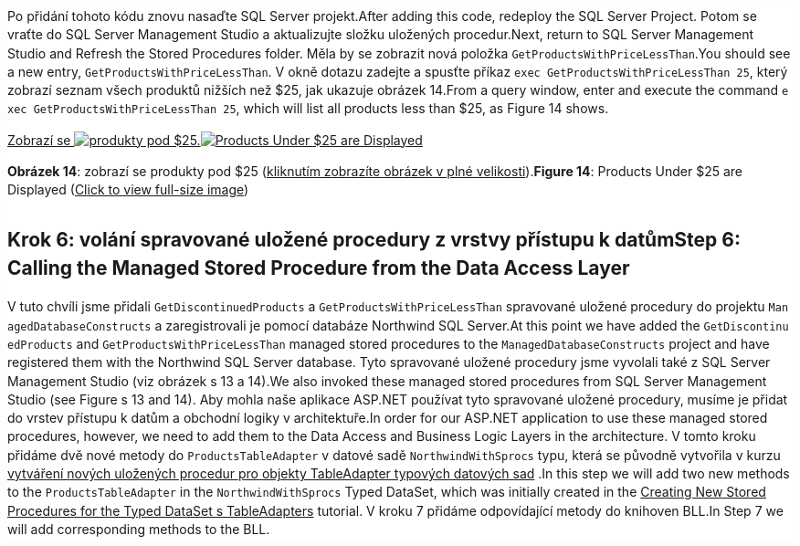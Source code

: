 <span data-ttu-id="8e21d-296">Po přidání tohoto kódu znovu nasaďte SQL Server projekt.</span><span class="sxs-lookup"><span data-stu-id="8e21d-296">After adding this code, redeploy the SQL Server Project.</span></span> <span data-ttu-id="8e21d-297">Potom se vraťte do SQL Server Management Studio a aktualizujte složku uložených procedur.</span><span class="sxs-lookup"><span data-stu-id="8e21d-297">Next, return to SQL Server Management Studio and Refresh the Stored Procedures folder.</span></span> <span data-ttu-id="8e21d-298">Měla by se zobrazit nová položka `GetProductsWithPriceLessThan`.</span><span class="sxs-lookup"><span data-stu-id="8e21d-298">You should see a new entry, `GetProductsWithPriceLessThan`.</span></span> <span data-ttu-id="8e21d-299">V okně dotazu zadejte a spusťte příkaz `exec GetProductsWithPriceLessThan 25`, který zobrazí seznam všech produktů nižších než $25, jak ukazuje obrázek 14.</span><span class="sxs-lookup"><span data-stu-id="8e21d-299">From a query window, enter and execute the command `exec GetProductsWithPriceLessThan 25`, which will list all products less than $25, as Figure 14 shows.</span></span>

<span data-ttu-id="8e21d-300">[Zobrazí se ![produkty pod $25.](creating-stored-procedures-and-user-defined-functions-with-managed-code-cs/_static/image27.png)](creating-stored-procedures-and-user-defined-functions-with-managed-code-cs/_static/image26.png)</span><span class="sxs-lookup"><span data-stu-id="8e21d-300">[![Products Under $25 are Displayed](creating-stored-procedures-and-user-defined-functions-with-managed-code-cs/_static/image27.png)](creating-stored-procedures-and-user-defined-functions-with-managed-code-cs/_static/image26.png)</span></span>

<span data-ttu-id="8e21d-301">**Obrázek 14**: zobrazí se produkty pod $25 ([kliknutím zobrazíte obrázek v plné velikosti](creating-stored-procedures-and-user-defined-functions-with-managed-code-cs/_static/image28.png)).</span><span class="sxs-lookup"><span data-stu-id="8e21d-301">**Figure 14**: Products Under $25 are Displayed ([Click to view full-size image](creating-stored-procedures-and-user-defined-functions-with-managed-code-cs/_static/image28.png))</span></span>

## <a name="step-6-calling-the-managed-stored-procedure-from-the-data-access-layer"></a><span data-ttu-id="8e21d-302">Krok 6: volání spravované uložené procedury z vrstvy přístupu k datům</span><span class="sxs-lookup"><span data-stu-id="8e21d-302">Step 6: Calling the Managed Stored Procedure from the Data Access Layer</span></span>

<span data-ttu-id="8e21d-303">V tuto chvíli jsme přidali `GetDiscontinuedProducts` a `GetProductsWithPriceLessThan` spravované uložené procedury do projektu `ManagedDatabaseConstructs` a zaregistrovali je pomocí databáze Northwind SQL Server.</span><span class="sxs-lookup"><span data-stu-id="8e21d-303">At this point we have added the `GetDiscontinuedProducts` and `GetProductsWithPriceLessThan` managed stored procedures to the `ManagedDatabaseConstructs` project and have registered them with the Northwind SQL Server database.</span></span> <span data-ttu-id="8e21d-304">Tyto spravované uložené procedury jsme vyvolali také z SQL Server Management Studio (viz obrázek s 13 a 14).</span><span class="sxs-lookup"><span data-stu-id="8e21d-304">We also invoked these managed stored procedures from SQL Server Management Studio (see Figure s 13 and 14).</span></span> <span data-ttu-id="8e21d-305">Aby mohla naše aplikace ASP.NET používat tyto spravované uložené procedury, musíme je přidat do vrstev přístupu k datům a obchodní logiky v architektuře.</span><span class="sxs-lookup"><span data-stu-id="8e21d-305">In order for our ASP.NET application to use these managed stored procedures, however, we need to add them to the Data Access and Business Logic Layers in the architecture.</span></span> <span data-ttu-id="8e21d-306">V tomto kroku přidáme dvě nové metody do `ProductsTableAdapter` v datové sadě `NorthwindWithSprocs` typu, která se původně vytvořila v kurzu [vytváření nových uložených procedur pro objekty TableAdapter typových datových sad](creating-new-stored-procedures-for-the-typed-dataset-s-tableadapters-cs.md) .</span><span class="sxs-lookup"><span data-stu-id="8e21d-306">In this step we will add two new methods to the `ProductsTableAdapter` in the `NorthwindWithSprocs` Typed DataSet, which was initially created in the [Creating New Stored Procedures for the Typed DataSet s TableAdapters](creating-new-stored-procedures-for-the-typed-dataset-s-tableadapters-cs.md) tutorial.</span></span> <span data-ttu-id="8e21d-307">V kroku 7 přidáme odpovídající metody do knihoven BLL.</span><span class="sxs-lookup"><span data-stu-id="8e21d-307">In Step 7 we will add corresponding methods to the BLL.</span></span>
